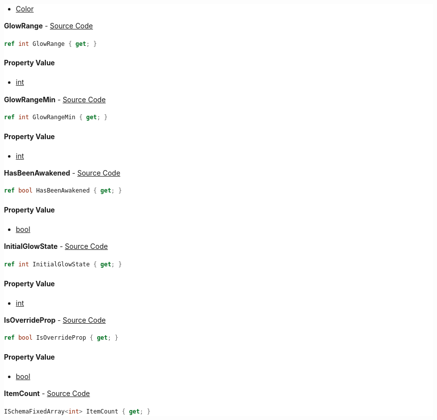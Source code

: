 - [Color](/docs/api/shared/natives/color)

**GlowRange** - [Source Code](https://github.com/swiftly-solution/swiftlys2/blob/main/managed/src/SwiftlyS2.Generated/Schemas/Interfaces/CPhysicsProp.cs#L66)

```csharp
ref int GlowRange { get; }
```

#### Property Value

- [int](https://learn.microsoft.com/dotnet/api/system.int32)

**GlowRangeMin** - [Source Code](https://github.com/swiftly-solution/swiftlys2/blob/main/managed/src/SwiftlyS2.Generated/Schemas/Interfaces/CPhysicsProp.cs#L68)

```csharp
ref int GlowRangeMin { get; }
```

#### Property Value

- [int](https://learn.microsoft.com/dotnet/api/system.int32)

**HasBeenAwakened** - [Source Code](https://github.com/swiftly-solution/swiftlys2/blob/main/managed/src/SwiftlyS2.Generated/Schemas/Interfaces/CPhysicsProp.cs#L54)

```csharp
ref bool HasBeenAwakened { get; }
```

#### Property Value

- [bool](https://learn.microsoft.com/dotnet/api/system.boolean)

**InitialGlowState** - [Source Code](https://github.com/swiftly-solution/swiftlys2/blob/main/managed/src/SwiftlyS2.Generated/Schemas/Interfaces/CPhysicsProp.cs#L64)

```csharp
ref int InitialGlowState { get; }
```

#### Property Value

- [int](https://learn.microsoft.com/dotnet/api/system.int32)

**IsOverrideProp** - [Source Code](https://github.com/swiftly-solution/swiftlys2/blob/main/managed/src/SwiftlyS2.Generated/Schemas/Interfaces/CPhysicsProp.cs#L56)

```csharp
ref bool IsOverrideProp { get; }
```

#### Property Value

- [bool](https://learn.microsoft.com/dotnet/api/system.boolean)

**ItemCount** - [Source Code](https://github.com/swiftly-solution/swiftlys2/blob/main/managed/src/SwiftlyS2.Generated/Schemas/Interfaces/CPhysicsProp.cs#L84)

```csharp
ISchemaFixedArray<int> ItemCount { get; }
```
